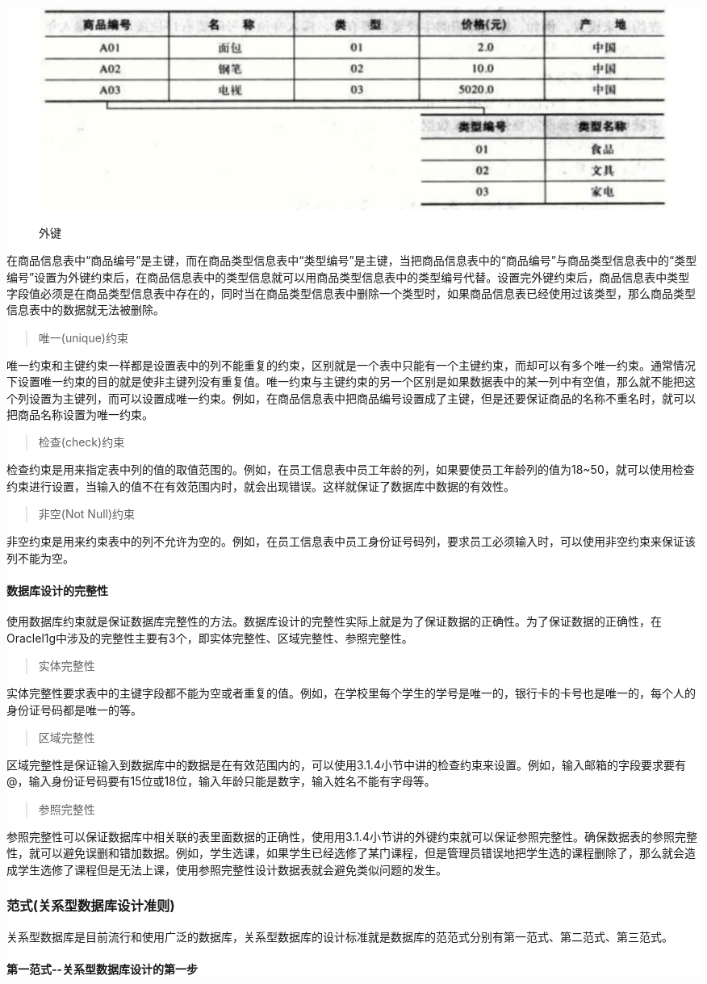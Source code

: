 <figure><img src="../.gitbook/assets/image (2).png" alt=""><figcaption><p>外键</p></figcaption></figure>

在商品信息表中“商品编号”是主键，而在商品类型信息表中“类型编号”是主键，当把商品信息表中的“商品编号”与商品类型信息表中的“类型编号”设置为外键约束后，在商品信息表中的类型信息就可以用商品类型信息表中的类型编号代替。设置完外键约束后，商品信息表中类型字段值必须是在商品类型信息表中存在的，同时当在商品类型信息表中删除一个类型时，如果商品信息表已经使用过该类型，那么商品类型信息表中的数据就无法被删除。

> 唯一(unique)约束

唯一约束和主键约束一样都是设置表中的列不能重复的约束，区别就是一个表中只能有一个主键约束，而却可以有多个唯一约束。通常情况下设置唯一约束的目的就是使非主键列没有重复值。唯一约束与主键约束的另一个区别是如果数据表中的某一列中有空值，那么就不能把这个列设置为主键列，而可以设置成唯一约束。例如，在商品信息表中把商品编号设置成了主键，但是还要保证商品的名称不重名时，就可以把商品名称设置为唯一约束。

> 检查(check)约束

检查约束是用来指定表中列的值的取值范围的。例如，在员工信息表中员工年龄的列，如果要使员工年龄列的值为18\~50，就可以使用检查约束进行设置，当输入的值不在有效范围内时，就会出现错误。这样就保证了数据库中数据的有效性。

> 非空(Not Null)约束

非空约束是用来约束表中的列不允许为空的。例如，在员工信息表中员工身份证号码列，要求员工必须输入时，可以使用非空约束来保证该列不能为空。

#### 数据库设计的完整性

使用数据库约束就是保证数据库完整性的方法。数据库设计的完整性实际上就是为了保证数据的正确性。为了保证数据的正确性，在Oraclel1g中涉及的完整性主要有3个，即实体完整性、区域完整性、参照完整性。

> 实体完整性

实体完整性要求表中的主键字段都不能为空或者重复的值。例如，在学校里每个学生的学号是唯一的，银行卡的卡号也是唯一的，每个人的身份证号码都是唯一的等。

> 区域完整性

区域完整性是保证输入到数据库中的数据是在有效范围内的，可以使用3.1.4小节中讲的检查约束来设置。例如，输入邮箱的字段要求要有@，输入身份证号码要有15位或18位，输入年龄只能是数字，输入姓名不能有字母等。

> 参照完整性

参照完整性可以保证数据库中相关联的表里面数据的正确性，使用用3.1.4小节讲的外键约束就可以保证参照完整性。确保数据表的参照完整性，就可以避免误删和错加数据。例如，学生选课，如果学生已经选修了某门课程，但是管理员错误地把学生选的课程删除了，那么就会造成学生选修了课程但是无法上课，使用参照完整性设计数据表就会避免类似问题的发生。

### 范式(关系型数据库设计准则)

关系型数据库是目前流行和使用广泛的数据库，关系型数据库的设计标准就是数据库的范范式分别有第一范式、第二范式、第三范式。

#### 第一范式--关系型数据库设计的第一步
